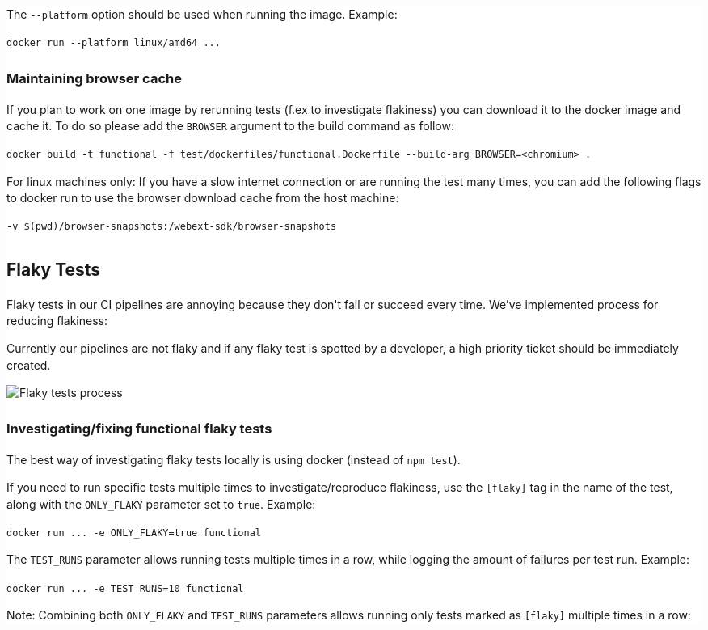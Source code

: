 The `--platform` option should be used when running the image. Example:

```
docker run --platform linux/amd64 ...
```

### Maintaining browser cache

If you plan to work on one image by rerunning tests (f.ex to investigate
flakiness) you can download it to the docker image and cache it. To do so please
add the `BROWSER` argument to the build command as follow:

```
docker build -t functional -f test/dockerfiles/functional.Dockerfile --build-arg BROWSER=<chromium> .
```

For linux machines only: If you have a slow internet connection or are running
the test many times, you can add the following flags to docker run to use the
browser download cache from the host machine:

```
-v $(pwd)/browser-snapshots:/webext-sdk/browser-snapshots
```

## Flaky Tests

Flaky tests in our CI pipelines are annoying because they don't fail or succeed
every time. We’ve implemented process for reducing flakiness:

Currently our pipelines are not flaky and if any flaky test is spotted by a
developer, a high priority ticket should be immediately created.

![Flaky tests process](/docs/flaky_process.png "Flaky tests process")

### Investigating/fixing functional flaky tests

The best way of investigating flaky tests locally is using docker (instead of
`npm test`).

If you need to run specific tests multiple times to investigate/reproduce
flakiness, use the `[flaky]` tag in the name of the test, along with the
`ONLY_FLAKY` parameter set to `true`. Example:

```
docker run ... -e ONLY_FLAKY=true functional
```

The `TEST_RUNS` parameter allows running tests multiple times in a row, while
logging the amount of failures per test run. Example:

```
docker run ... -e TEST_RUNS=10 functional
```

Note: Combining both `ONLY_FLAKY` and `TEST_RUNS` parameters allows running only
tests marked as `[flaky]` multiple times in a row:
